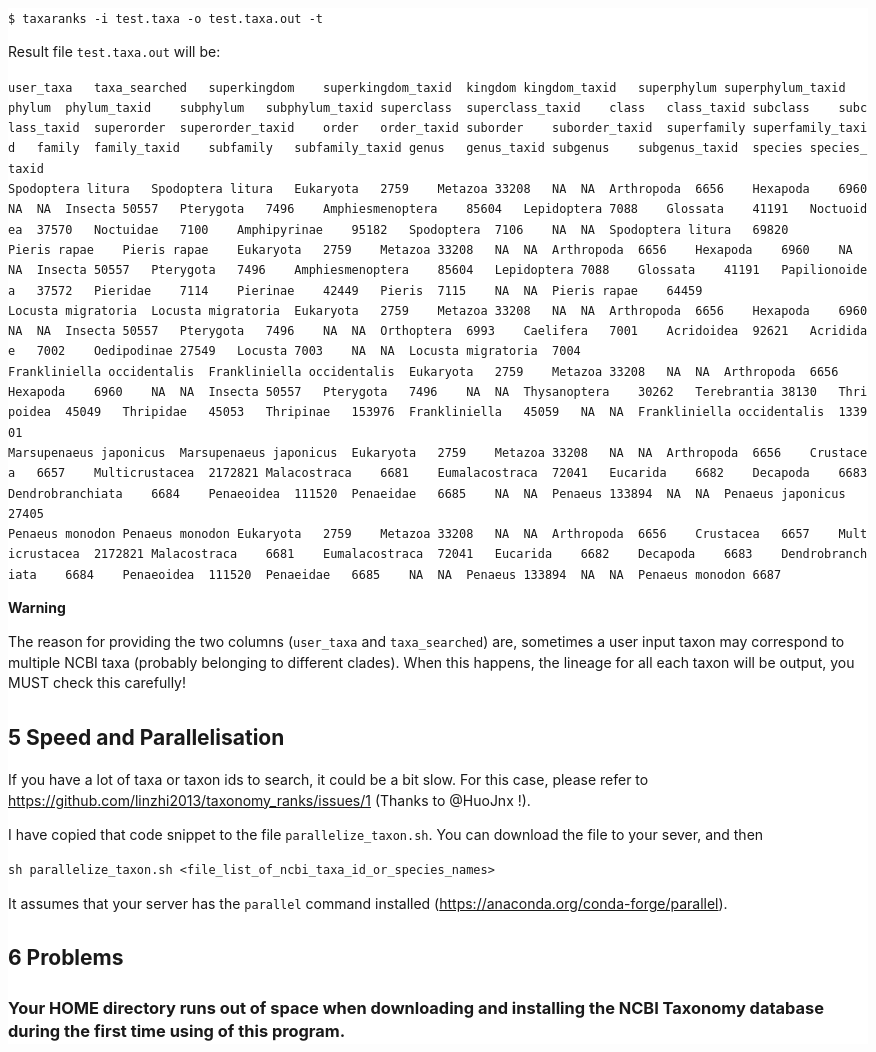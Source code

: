 	$ taxaranks -i test.taxa -o test.taxa.out -t

Result file `test.taxa.out` will be:

	user_taxa	taxa_searched	superkingdom	superkingdom_taxid	kingdom	kingdom_taxid	superphylum	superphylum_taxid	phylum	phylum_taxid	subphylum	subphylum_taxid	superclass	superclass_taxid	class	class_taxid	subclass	subclass_taxid	superorder	superorder_taxid	order	order_taxid	suborder	suborder_taxid	superfamily	superfamily_taxid	family	family_taxid	subfamily	subfamily_taxid	genus	genus_taxid	subgenus	subgenus_taxid	species	species_taxid
	Spodoptera litura	Spodoptera litura	Eukaryota	2759	Metazoa	33208	NA	NA	Arthropoda	6656	Hexapoda	6960	NA	NA	Insecta	50557	Pterygota	7496	Amphiesmenoptera	85604	Lepidoptera	7088	Glossata	41191	Noctuoidea	37570	Noctuidae	7100	Amphipyrinae	95182	Spodoptera	7106	NA	NA	Spodoptera litura	69820
	Pieris rapae	Pieris rapae	Eukaryota	2759	Metazoa	33208	NA	NA	Arthropoda	6656	Hexapoda	6960	NA	NA	Insecta	50557	Pterygota	7496	Amphiesmenoptera	85604	Lepidoptera	7088	Glossata	41191	Papilionoidea	37572	Pieridae	7114	Pierinae	42449	Pieris	7115	NA	NA	Pieris rapae	64459
	Locusta migratoria	Locusta migratoria	Eukaryota	2759	Metazoa	33208	NA	NA	Arthropoda	6656	Hexapoda	6960	NA	NA	Insecta	50557	Pterygota	7496	NA	NA	Orthoptera	6993	Caelifera	7001	Acridoidea	92621	Acrididae	7002	Oedipodinae	27549	Locusta	7003	NA	NA	Locusta migratoria	7004
	Frankliniella occidentalis	Frankliniella occidentalis	Eukaryota	2759	Metazoa	33208	NA	NA	Arthropoda	6656	Hexapoda	6960	NA	NA	Insecta	50557	Pterygota	7496	NA	NA	Thysanoptera	30262	Terebrantia	38130	Thripoidea	45049	Thripidae	45053	Thripinae	153976	Frankliniella	45059	NA	NA	Frankliniella occidentalis	133901
	Marsupenaeus japonicus	Marsupenaeus japonicus	Eukaryota	2759	Metazoa	33208	NA	NA	Arthropoda	6656	Crustacea	6657	Multicrustacea	2172821	Malacostraca	6681	Eumalacostraca	72041	Eucarida	6682	Decapoda	6683	Dendrobranchiata	6684	Penaeoidea	111520	Penaeidae	6685	NA	NA	Penaeus	133894	NA	NA	Penaeus japonicus	27405
	Penaeus monodon	Penaeus monodon	Eukaryota	2759	Metazoa	33208	NA	NA	Arthropoda	6656	Crustacea	6657	Multicrustacea	2172821	Malacostraca	6681	Eumalacostraca	72041	Eucarida	6682	Decapoda	6683	Dendrobranchiata	6684	Penaeoidea	111520	Penaeidae	6685	NA	NA	Penaeus	133894	NA	NA	Penaeus monodon	6687


**Warning**

The reason for providing the two columns (`user_taxa` and `taxa_searched`) are,
sometimes a user input taxon may correspond to multiple NCBI taxa (probably belonging to different clades). When this happens, the lineage for all each taxon will be output, you MUST check this carefully!

## 5 Speed and Parallelisation

If you have a lot of taxa or taxon ids to search, it could be a bit slow. For this case, please refer to https://github.com/linzhi2013/taxonomy_ranks/issues/1 (Thanks to @HuoJnx !).

I have copied that code snippet to the file `parallelize_taxon.sh`. You can download the file to your sever, and then

```
sh parallelize_taxon.sh <file_list_of_ncbi_taxa_id_or_species_names>
```

It assumes that your server has the `parallel` command installed (https://anaconda.org/conda-forge/parallel).


## 6 Problems
### Your HOME directory runs out of space when downloading and installing the NCBI Taxonomy database during the first time using of this program.
